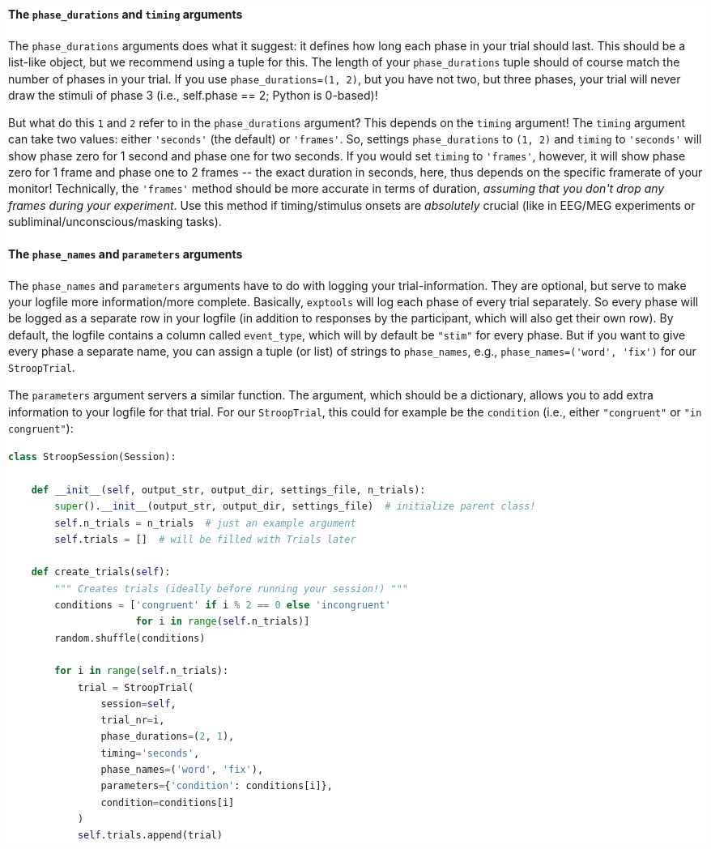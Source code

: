 
#### The `phase_durations` and `timing` arguments
The `phase_durations` arguments does what it suggest: it defines how long each phase in your trial should last. This should be a list-like object, but we recommend using a tuple for this. The length of your `phase_durations` tuple should of course match the number of phases in your trial. If you use `phase_durations=(1, 2)`, but you have not two, but three phases, your trial will never draw the stimuli of phase 3 (i.e., self.phase == 2; Python is 0-based)!

But what do this `1` and `2` refer to in the `phase_durations` argument? This depends on the `timing` argument! The `timing` argument can take two values: either `'seconds'` (the default) or `'frames'`. So, settings `phase_durations` to `(1, 2)` and `timing` to `'seconds'` will show phase zero for 1 second and phase one for two seconds. If you would set `timing` to `'frames'`, however, it will show phase zero for 1 frame and phase one to 2 frames -- the exact duration in seconds, here, thus depends on the specific framerate of your monitor! Technically, the `'frames'` method should be more accurate in terms of duration, *assuming that you don't drop any frames during your experiment*. Use this method if timing/stimulus onsets are *absolutely* crucial (like in EEG/MEG experiments or subliminal/unconscious/masking tasks).

#### The `phase_names` and `parameters` arguments
The `phase_names` and `parameters` arguments have to do with logging your trial-information. They are optional, but serve to make your logfile more information/more complete. Basically, `exptools` will log each phase of every trial separately. So every phase will be logged as a separate row in your logfile (in addition to responses by the participant, which will also get their own row). By default, the logfile contains a column called `event_type`, which will by default be `"stim"` for every phase. But if you want to give every phase a separate name, you can assign a tuple (or list) of strings to `phase_names`, e.g., `phase_names=('word', 'fix')` for our `StroopTrial`. 

The `parameters` argument servers a similar function. The argument, which should be a dictionary, allows you to add extra information to your logfile for that trial. For our `StroopTrial`, this could for example be the `condition` (i.e., either `"congruent"` or `"incongruent"`):

```python
class StroopSession(Session):

    def __init__(self, output_str, output_dir, settings_file, n_trials):
        super().__init__(output_str, output_dir, settings_file)  # initialize parent class!
        self.n_trials = n_trials  # just an example argument
        self.trials = []  # will be filled with Trials later
        
    def create_trials(self):
        """ Creates trials (ideally before running your session!) """
        conditions = ['congruent' if i % 2 == 0 else 'incongruent'
                      for i in range(self.n_trials)]
        random.shuffle(conditions)

        for i in range(self.n_trials):
            trial = StroopTrial(
                session=self,
                trial_nr=i,
                phase_durations=(2, 1),
                timing='seconds',
                phase_names=('word', 'fix'),
                parameters={'condition': conditions[i]},
                condition=conditions[i]
            )
            self.trials.append(trial)
```
